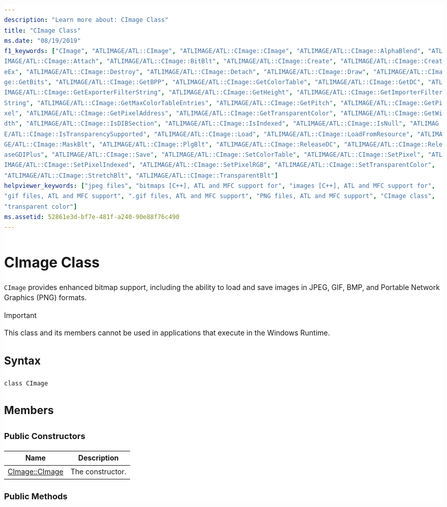 ```yaml
---
description: "Learn more about: CImage Class"
title: "CImage Class"
ms.date: "08/19/2019"
f1_keywords: ["CImage", "ATLIMAGE/ATL::CImage", "ATLIMAGE/ATL::CImage::CImage", "ATLIMAGE/ATL::CImage::AlphaBlend", "ATLIMAGE/ATL::CImage::Attach", "ATLIMAGE/ATL::CImage::BitBlt", "ATLIMAGE/ATL::CImage::Create", "ATLIMAGE/ATL::CImage::CreateEx", "ATLIMAGE/ATL::CImage::Destroy", "ATLIMAGE/ATL::CImage::Detach", "ATLIMAGE/ATL::CImage::Draw", "ATLIMAGE/ATL::CImage::GetBits", "ATLIMAGE/ATL::CImage::GetBPP", "ATLIMAGE/ATL::CImage::GetColorTable", "ATLIMAGE/ATL::CImage::GetDC", "ATLIMAGE/ATL::CImage::GetExporterFilterString", "ATLIMAGE/ATL::CImage::GetHeight", "ATLIMAGE/ATL::CImage::GetImporterFilterString", "ATLIMAGE/ATL::CImage::GetMaxColorTableEntries", "ATLIMAGE/ATL::CImage::GetPitch", "ATLIMAGE/ATL::CImage::GetPixel", "ATLIMAGE/ATL::CImage::GetPixelAddress", "ATLIMAGE/ATL::CImage::GetTransparentColor", "ATLIMAGE/ATL::CImage::GetWidth", "ATLIMAGE/ATL::CImage::IsDIBSection", "ATLIMAGE/ATL::CImage::IsIndexed", "ATLIMAGE/ATL::CImage::IsNull", "ATLIMAGE/ATL::CImage::IsTransparencySupported", "ATLIMAGE/ATL::CImage::Load", "ATLIMAGE/ATL::CImage::LoadFromResource", "ATLIMAGE/ATL::CImage::MaskBlt", "ATLIMAGE/ATL::CImage::PlgBlt", "ATLIMAGE/ATL::CImage::ReleaseDC", "ATLIMAGE/ATL::CImage::ReleaseGDIPlus", "ATLIMAGE/ATL::CImage::Save", "ATLIMAGE/ATL::CImage::SetColorTable", "ATLIMAGE/ATL::CImage::SetPixel", "ATLIMAGE/ATL::CImage::SetPixelIndexed", "ATLIMAGE/ATL::CImage::SetPixelRGB", "ATLIMAGE/ATL::CImage::SetTransparentColor", "ATLIMAGE/ATL::CImage::StretchBlt", "ATLIMAGE/ATL::CImage::TransparentBlt"]
helpviewer_keywords: ["jpeg files", "bitmaps [C++], ATL and MFC support for", "images [C++], ATL and MFC support for", "gif files, ATL and MFC support", ".gif files, ATL and MFC support", "PNG files, ATL and MFC support", "CImage class", "transparent color"]
ms.assetid: 52861e3d-bf7e-481f-a240-90e88f76c490
---
```

# CImage Class

`CImage` provides enhanced bitmap support, including the ability to load and save images in JPEG, GIF, BMP, and Portable Network Graphics (PNG) formats.

> [!IMPORTANT]
> This class and its members cannot be used in applications that execute in the Windows Runtime.

## Syntax

```
class CImage
```

## Members

### Public Constructors

|Name|Description|
|----------|-----------------|
|[CImage::CImage](#cimage)|The constructor.|

### Public Methods
